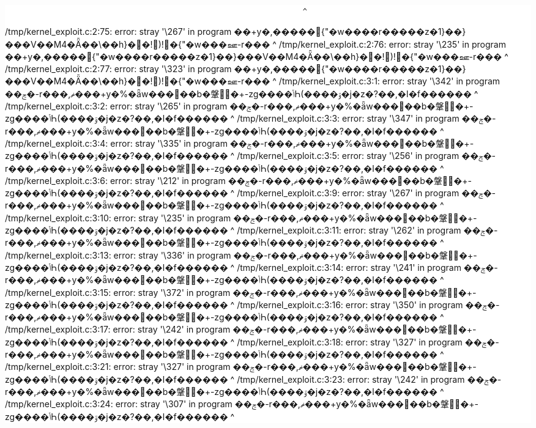                                                                         ^
/tmp/kernel_exploit.c:2:75: error: stray '\267' in program
 ��+y�,�����޺{"�w����r�����z�1}��}���V��M4�Ǟ��\��h}��!)!�{"�w���ஊ-r���
                                                                           ^
/tmp/kernel_exploit.c:2:76: error: stray '\235' in program
 ��+y�,�����޺{"�w����r�����z�1}��}���V��M4�Ǟ��\��h}��!)!�{"�w���ஊ-r���
                                                                            ^
/tmp/kernel_exploit.c:2:77: error: stray '\323' in program
 ��+y�,�����޺{"�w����r�����z�1}��}���V��M4�Ǟ��\��h}��!)!�{"�w���ஊ-r���
                                                                             ^
/tmp/kernel_exploit.c:3:1: error: stray '\342' in program
 ��ݮ�-r���,ޡ���+y�%�ǟw���׫��b�鞶�+-zg����ݴҺ(����ۊ�j�z�?��,�ا�f������
 ^
/tmp/kernel_exploit.c:3:2: error: stray '\265' in program
 ��ݮ�-r���,ޡ���+y�%�ǟw���׫��b�鞶�+-zg����ݴҺ(����ۊ�j�z�?��,�ا�f������
  ^
/tmp/kernel_exploit.c:3:3: error: stray '\347' in program
 ��ݮ�-r���,ޡ���+y�%�ǟw���׫��b�鞶�+-zg����ݴҺ(����ۊ�j�z�?��,�ا�f������
   ^
/tmp/kernel_exploit.c:3:4: error: stray '\335' in program
 ��ݮ�-r���,ޡ���+y�%�ǟw���׫��b�鞶�+-zg����ݴҺ(����ۊ�j�z�?��,�ا�f������
    ^
/tmp/kernel_exploit.c:3:5: error: stray '\256' in program
 ��ݮ�-r���,ޡ���+y�%�ǟw���׫��b�鞶�+-zg����ݴҺ(����ۊ�j�z�?��,�ا�f������
     ^
/tmp/kernel_exploit.c:3:6: error: stray '\212' in program
 ��ݮ�-r���,ޡ���+y�%�ǟw���׫��b�鞶�+-zg����ݴҺ(����ۊ�j�z�?��,�ا�f������
      ^
/tmp/kernel_exploit.c:3:9: error: stray '\267' in program
 ��ݮ�-r���,ޡ���+y�%�ǟw���׫��b�鞶�+-zg����ݴҺ(����ۊ�j�z�?��,�ا�f������
         ^
/tmp/kernel_exploit.c:3:10: error: stray '\235' in program
 ��ݮ�-r���,ޡ���+y�%�ǟw���׫��b�鞶�+-zg����ݴҺ(����ۊ�j�z�?��,�ا�f������
          ^
/tmp/kernel_exploit.c:3:11: error: stray '\262' in program
 ��ݮ�-r���,ޡ���+y�%�ǟw���׫��b�鞶�+-zg����ݴҺ(����ۊ�j�z�?��,�ا�f������
           ^
/tmp/kernel_exploit.c:3:13: error: stray '\336' in program
 ��ݮ�-r���,ޡ���+y�%�ǟw���׫��b�鞶�+-zg����ݴҺ(����ۊ�j�z�?��,�ا�f������
             ^
/tmp/kernel_exploit.c:3:14: error: stray '\241' in program
 ��ݮ�-r���,ޡ���+y�%�ǟw���׫��b�鞶�+-zg����ݴҺ(����ۊ�j�z�?��,�ا�f������
              ^
/tmp/kernel_exploit.c:3:15: error: stray '\372' in program
 ��ݮ�-r���,ޡ���+y�%�ǟw���׫��b�鞶�+-zg����ݴҺ(����ۊ�j�z�?��,�ا�f������
               ^
/tmp/kernel_exploit.c:3:16: error: stray '\350' in program
 ��ݮ�-r���,ޡ���+y�%�ǟw���׫��b�鞶�+-zg����ݴҺ(����ۊ�j�z�?��,�ا�f������
                ^
/tmp/kernel_exploit.c:3:17: error: stray '\242' in program
 ��ݮ�-r���,ޡ���+y�%�ǟw���׫��b�鞶�+-zg����ݴҺ(����ۊ�j�z�?��,�ا�f������
                 ^
/tmp/kernel_exploit.c:3:18: error: stray '\327' in program
 ��ݮ�-r���,ޡ���+y�%�ǟw���׫��b�鞶�+-zg����ݴҺ(����ۊ�j�z�?��,�ا�f������
                  ^
/tmp/kernel_exploit.c:3:21: error: stray '\327' in program
 ��ݮ�-r���,ޡ���+y�%�ǟw���׫��b�鞶�+-zg����ݴҺ(����ۊ�j�z�?��,�ا�f������
                     ^
/tmp/kernel_exploit.c:3:23: error: stray '\242' in program
 ��ݮ�-r���,ޡ���+y�%�ǟw���׫��b�鞶�+-zg����ݴҺ(����ۊ�j�z�?��,�ا�f������
                       ^
/tmp/kernel_exploit.c:3:24: error: stray '\307' in program
 ��ݮ�-r���,ޡ���+y�%�ǟw���׫��b�鞶�+-zg����ݴҺ(����ۊ�j�z�?��,�ا�f������
                        ^